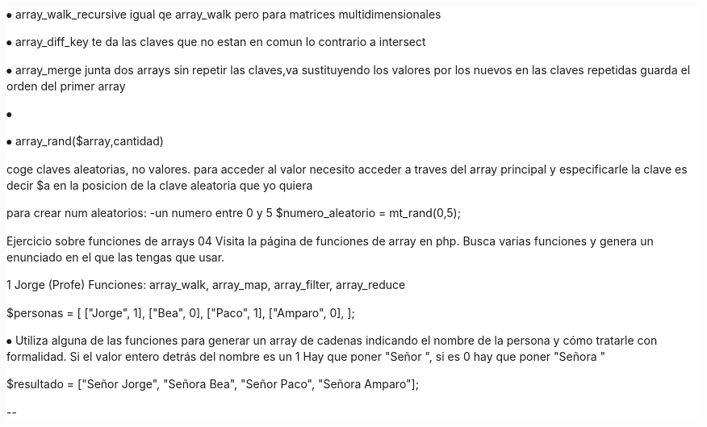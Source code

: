  

⦁	array_walk_recursive
igual qe array_walk pero para matrices  multidimensionales
 


⦁	array_diff_key
te da las claves que no estan en comun lo contrario a intersect

⦁	array_merge junta dos arrays sin repetir las claves,va sustituyendo los valores por los nuevos en las claves repetidas
guarda el orden del primer array
 
⦁	
 

⦁	array_rand($array,cantidad)
 

coge claves aleatorias, no valores. para acceder al valor necesito acceder a traves del array principal y especificarle la clave es decir $a en la posicion de la clave aleatoria que yo quiera 

para crear num aleatorios:
-un numero entre 0 y 5 
$numero_aleatorio = mt_rand(0,5);


Ejercicio sobre funciones de arrays 04
Visita la página de funciones de array en php. Busca varias funciones y genera un enunciado en el que las tengas que usar.


1 Jorge (Profe) Funciones: array_walk, array_map, array_filter, array_reduce

$personas = [ ["Jorge", 1], ["Bea", 0], ["Paco", 1], ["Amparo", 0], ];

⦁	Utiliza alguna de las funciones para generar un array de cadenas indicando el nombre de la persona y cómo tratarle con formalidad. Si el valor entero detrás del nombre es un 1 Hay que poner "Señor ", si es 0 hay que poner "Señora "

$resultado = ["Señor Jorge", "Señora Bea", "Señor Paco", "Señora Amparo"];

--

<?php 
    $personas = [
        ["Jorge",1],
        ["Bea",0],
        ["Paco",1],
        ["Amparo",0],
    ];

    
    $array = array_map(function($item){//array map devuelve un array unidimensional
        return (($item[1]==0)?'Señora':'Señor') . " " . $item[0] . " ";
    }, $personas);
    print_r($array)

    

?>
